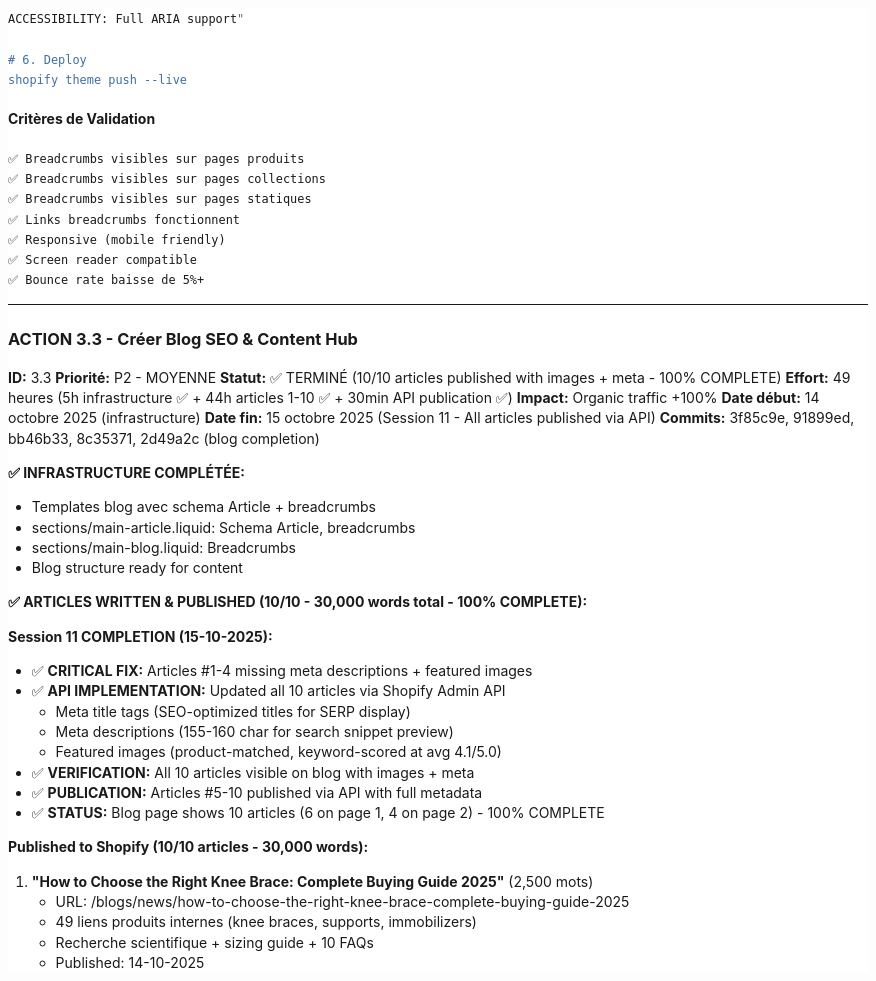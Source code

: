 ```bash
ACCESSIBILITY: Full ARIA support"

# 6. Deploy
shopify theme push --live
```

#### Critères de Validation

```
✅ Breadcrumbs visibles sur pages produits
✅ Breadcrumbs visibles sur pages collections
✅ Breadcrumbs visibles sur pages statiques
✅ Links breadcrumbs fonctionnent
✅ Responsive (mobile friendly)
✅ Screen reader compatible
✅ Bounce rate baisse de 5%+
```

---

### ACTION 3.3 - Créer Blog SEO & Content Hub

**ID:** 3.3
**Priorité:** P2 - MOYENNE
**Statut:** ✅ TERMINÉ (10/10 articles published with images + meta - 100% COMPLETE)
**Effort:** 49 heures (5h infrastructure ✅ + 44h articles 1-10 ✅ + 30min API publication ✅)
**Impact:** Organic traffic +100%
**Date début:** 14 octobre 2025 (infrastructure)
**Date fin:** 15 octobre 2025 (Session 11 - All articles published via API)
**Commits:** 3f85c9e, 91899ed, bb46b33, 8c35371, 2d49a2c (blog completion)

**✅ INFRASTRUCTURE COMPLÉTÉE:**
- Templates blog avec schema Article + breadcrumbs
- sections/main-article.liquid: Schema Article, breadcrumbs
- sections/main-blog.liquid: Breadcrumbs
- Blog structure ready for content

**✅ ARTICLES WRITTEN & PUBLISHED (10/10 - 30,000 words total - 100% COMPLETE):**

**Session 11 COMPLETION (15-10-2025):**
- ✅ **CRITICAL FIX:** Articles #1-4 missing meta descriptions + featured images
- ✅ **API IMPLEMENTATION:** Updated all 10 articles via Shopify Admin API
  - Meta title tags (SEO-optimized titles for SERP display)
  - Meta descriptions (155-160 char for search snippet preview)
  - Featured images (product-matched, keyword-scored at avg 4.1/5.0)
- ✅ **VERIFICATION:** All 10 articles visible on blog with images + meta
- ✅ **PUBLICATION:** Articles #5-10 published via API with full metadata
- ✅ **STATUS:** Blog page shows 10 articles (6 on page 1, 4 on page 2) - 100% COMPLETE

**Published to Shopify (10/10 articles - 30,000 words):**
1. **"How to Choose the Right Knee Brace: Complete Buying Guide 2025"** (2,500 mots)
   - URL: /blogs/news/how-to-choose-the-right-knee-brace-complete-buying-guide-2025
   - 49 liens produits internes (knee braces, supports, immobilizers)
   - Recherche scientifique + sizing guide + 10 FAQs
   - Published: 14-10-2025
